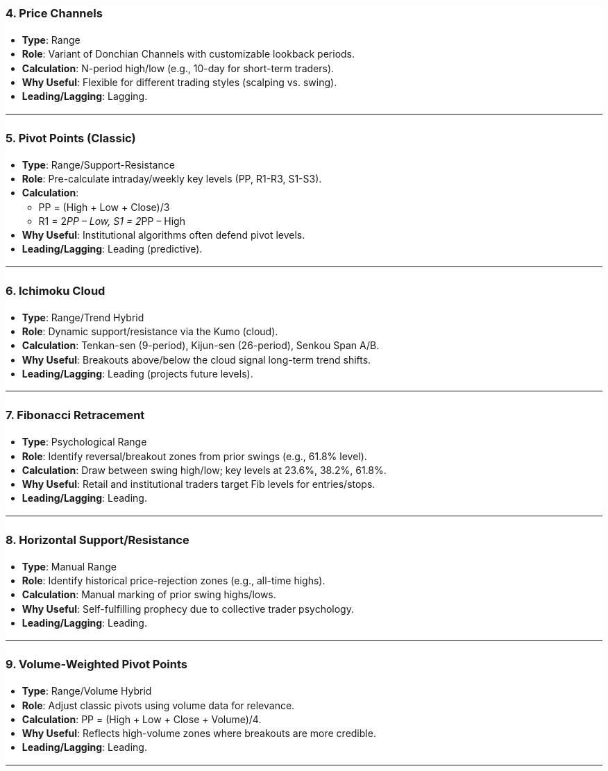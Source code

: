 
### **4. Price Channels**  
- **Type**: Range  
- **Role**: Variant of Donchian Channels with customizable lookback periods.  
- **Calculation**: N-period high/low (e.g., 10-day for short-term traders).  
- **Why Useful**: Flexible for different trading styles (scalping vs. swing).  
- **Leading/Lagging**: Lagging.  

---

### **5. Pivot Points (Classic)**  
- **Type**: Range/Support-Resistance  
- **Role**: Pre-calculate intraday/weekly key levels (PP, R1-R3, S1-S3).  
- **Calculation**:  
  - PP = (High + Low + Close)/3  
  - R1 = 2*PP – Low, S1 = 2*PP – High  
- **Why Useful**: Institutional algorithms often defend pivot levels.  
- **Leading/Lagging**: Leading (predictive).  

---

### **6. Ichimoku Cloud**  
- **Type**: Range/Trend Hybrid  
- **Role**: Dynamic support/resistance via the Kumo (cloud).  
- **Calculation**: Tenkan-sen (9-period), Kijun-sen (26-period), Senkou Span A/B.  
- **Why Useful**: Breakouts above/below the cloud signal long-term trend shifts.  
- **Leading/Lagging**: Leading (projects future levels).  

---

### **7. Fibonacci Retracement**  
- **Type**: Psychological Range  
- **Role**: Identify reversal/breakout zones from prior swings (e.g., 61.8% level).  
- **Calculation**: Draw between swing high/low; key levels at 23.6%, 38.2%, 61.8%.  
- **Why Useful**: Retail and institutional traders target Fib levels for entries/stops.  
- **Leading/Lagging**: Leading.  

---

### **8. Horizontal Support/Resistance**  
- **Type**: Manual Range  
- **Role**: Identify historical price-rejection zones (e.g., all-time highs).  
- **Calculation**: Manual marking of prior swing highs/lows.  
- **Why Useful**: Self-fulfilling prophecy due to collective trader psychology.  
- **Leading/Lagging**: Leading.  

---

### **9. Volume-Weighted Pivot Points**  
- **Type**: Range/Volume Hybrid  
- **Role**: Adjust classic pivots using volume data for relevance.  
- **Calculation**: PP = (High + Low + Close + Volume)/4.  
- **Why Useful**: Reflects high-volume zones where breakouts are more credible.  
- **Leading/Lagging**: Leading.  

---